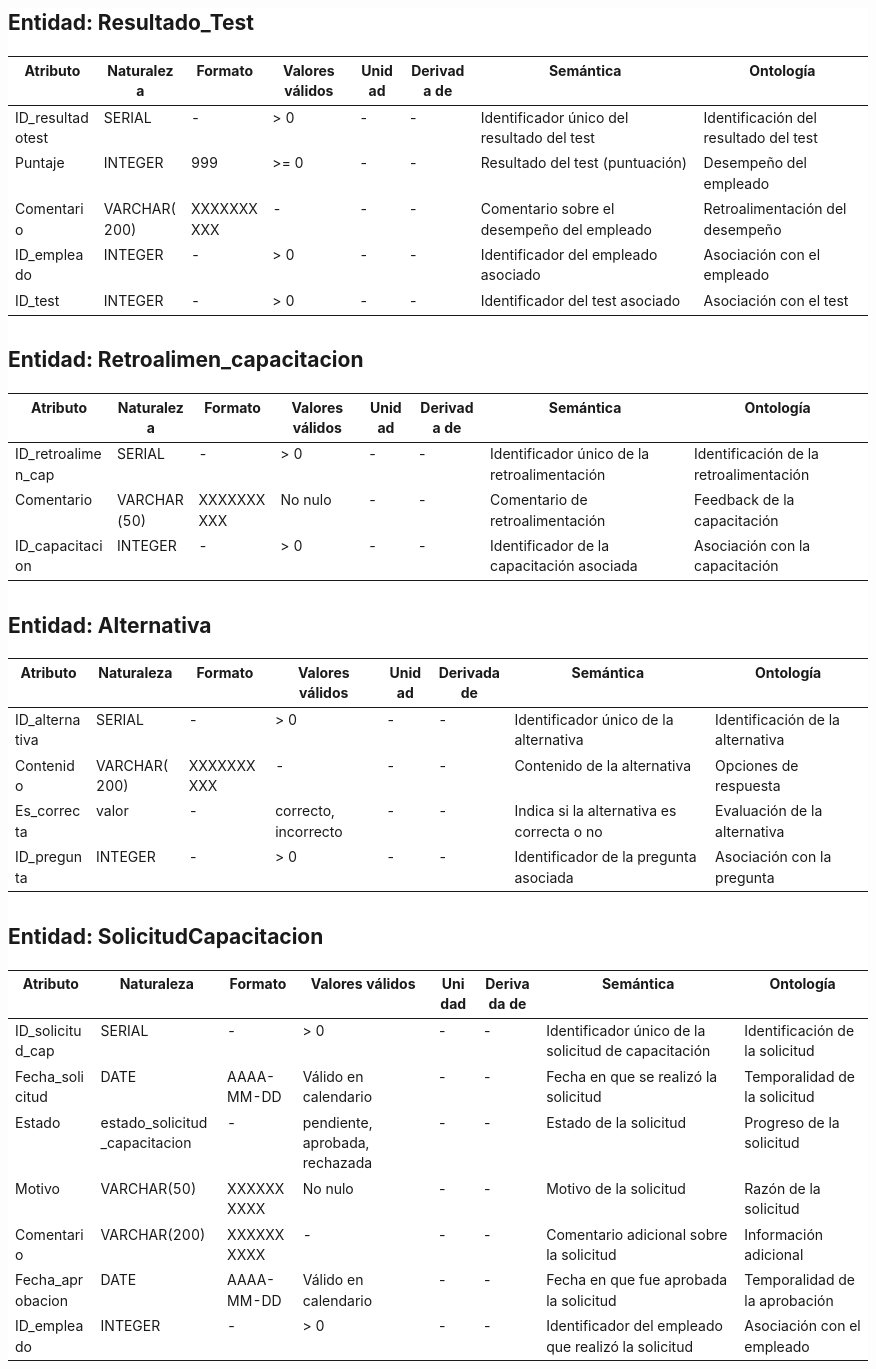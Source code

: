 ## Entidad: Resultado_Test

| Atributo              | Naturaleza  | Formato       | Valores válidos     | Unidad | Derivada de | Semántica                                          | Ontología                          |
|-----------------------|-------------|---------------|---------------------|--------|-------------|---------------------------------------------------|------------------------------------|
| ID_resultadotest      | SERIAL      | -         | > 0                 | -      | -           | Identificador único del resultado del test         | Identificación del resultado del test|
| Puntaje               | INTEGER     | 999           | >= 0                | -      | -           | Resultado del test (puntuación)                   | Desempeño del empleado             |
| Comentario            | VARCHAR(200)| XXXXXXXXXX    | -                   | -      | -           | Comentario sobre el desempeño del empleado         | Retroalimentación del desempeño     |
| ID_empleado           | INTEGER         | -          | > 0                 | -      | -           | Identificador del empleado asociado                 | Asociación con el empleado         |
| ID_test               | INTEGER         | -          | > 0                 | -      | -           | Identificador del test asociado                     | Asociación con el test             |

## Entidad: Retroalimen_capacitacion

| Atributo              | Naturaleza  | Formato       | Valores válidos     | Unidad | Derivada de | Semántica                                          | Ontología                          |
|-----------------------|-------------|---------------|---------------------|--------|-------------|---------------------------------------------------|------------------------------------|
| ID_retroalimen_cap    | SERIAL      | -         | > 0                 | -      | -           | Identificador único de la retroalimentación        | Identificación de la retroalimentación|
| Comentario            | VARCHAR(50) | XXXXXXXXXX    | No nulo             | -      | -           | Comentario de retroalimentación                    | Feedback de la capacitación        |
| ID_capacitacion       | INTEGER         | -          | > 0                 | -      | -           | Identificador de la capacitación asociada          | Asociación con la capacitación      |

## Entidad: Alternativa

| Atributo              | Naturaleza  | Formato       | Valores válidos     | Unidad | Derivada de | Semántica                                          | Ontología                          |
|-----------------------|-------------|---------------|---------------------|--------|-------------|---------------------------------------------------|------------------------------------|
| ID_alternativa        | SERIAL      | -          | > 0                 | -      | -           | Identificador único de la alternativa              | Identificación de la alternativa    |
| Contenido             | VARCHAR(200)| XXXXXXXXXX    | -                   | -      | -           | Contenido de la alternativa                        | Opciones de respuesta              |
| Es_correcta           | valor       | -             | correcto, incorrecto | -      | -           | Indica si la alternativa es correcta o no         | Evaluación de la alternativa       |
| ID_pregunta           | INTEGER         | -          | > 0                 | -      | -           | Identificador de la pregunta asociada             | Asociación con la pregunta         |

## Entidad: SolicitudCapacitacion

| Atributo              | Naturaleza  | Formato       | Valores válidos     | Unidad | Derivada de | Semántica                                          | Ontología                          |
|-----------------------|-------------|---------------|---------------------|--------|-------------|---------------------------------------------------|------------------------------------|
| ID_solicitud_cap      | SERIAL      | -          | > 0                 | -      | -           | Identificador único de la solicitud de capacitación | Identificación de la solicitud     |
| Fecha_solicitud       | DATE        | AAAA-MM-DD    | Válido en calendario | -      | -           | Fecha en que se realizó la solicitud              | Temporalidad de la solicitud       |
| Estado                | estado_solicitud_capacitacion | - | pendiente, aprobada, rechazada | - | - | Estado de la solicitud                             | Progreso de la solicitud          |
| Motivo                | VARCHAR(50) | XXXXXXXXXX    | No nulo             | -      | -           | Motivo de la solicitud                             | Razón de la solicitud             |
| Comentario            | VARCHAR(200)| XXXXXXXXXX    | -                   | -      | -           | Comentario adicional sobre la solicitud           | Información adicional              |
| Fecha_aprobacion      | DATE        | AAAA-MM-DD    | Válido en calendario | -      | -           | Fecha en que fue aprobada la solicitud            | Temporalidad de la aprobación      |
| ID_empleado           | INTEGER         | -          | > 0                 | -      | -           | Identificador del empleado que realizó la solicitud| Asociación con el empleado         |
